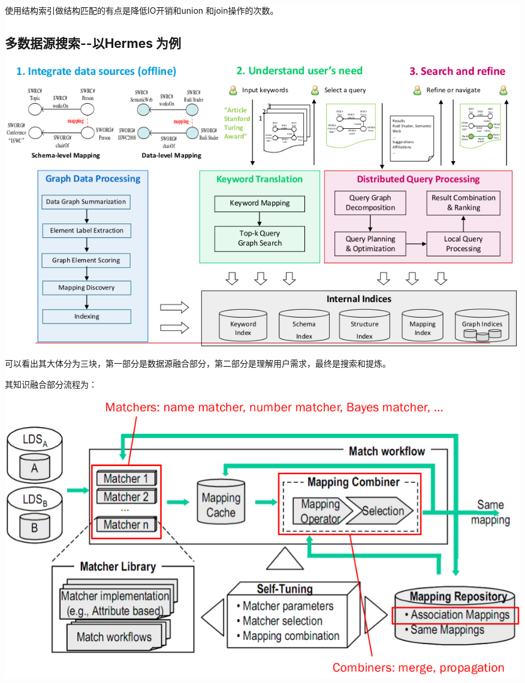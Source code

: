 使用结构索引做结构匹配的有点是降低IO开销和union 和join操作的次数。

## 多数据源搜索--以Hermes 为例

![](/img/in-post/xiaoxiangkg_note8/xiaoxiangkg_note8_7.png)

可以看出其大体分为三块，第一部分是数据源融合部分，第二部分是理解用户需求，最终是搜索和提炼。

其知识融合部分流程为：

![](/img/in-post/xiaoxiangkg_note8/xiaoxiangkg_note8_8.png)

